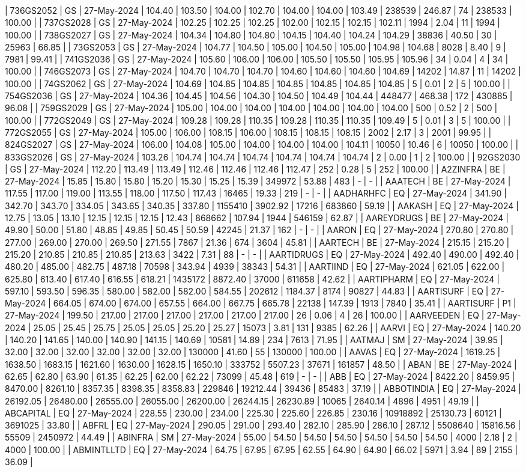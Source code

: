 | 736GS2052 | GS | 27-May-2024 | 104.40 | 103.50 | 104.00 | 102.70 | 104.00 | 104.00 | 103.49 | 238539 | 246.87 | 74 | 238533 | 100.00 |
| 737GS2028 | GS | 27-May-2024 | 102.25 | 102.25 | 102.25 | 102.00 | 102.15 | 102.15 | 102.11 | 1994 | 2.04 | 11 | 1994 | 100.00 |
| 738GS2027 | GS | 27-May-2024 | 104.34 | 104.80 | 104.80 | 104.15 | 104.40 | 104.24 | 104.29 | 38836 | 40.50 | 30 | 25963 | 66.85 |
| 73GS2053 | GS | 27-May-2024 | 104.77 | 104.50 | 105.00 | 104.50 | 105.00 | 104.98 | 104.68 | 8028 | 8.40 | 9 | 7981 | 99.41 |
| 741GS2036 | GS | 27-May-2024 | 105.60 | 106.00 | 106.00 | 105.50 | 105.50 | 105.95 | 105.96 | 34 | 0.04 | 4 | 34 | 100.00 |
| 746GS2073 | GS | 27-May-2024 | 104.70 | 104.70 | 104.70 | 104.60 | 104.60 | 104.60 | 104.69 | 14202 | 14.87 | 11 | 14202 | 100.00 |
| 74GS2062 | GS | 27-May-2024 | 104.69 | 104.85 | 104.85 | 104.85 | 104.85 | 104.85 | 104.85 | 5 | 0.01 | 2 | 5 | 100.00 |
| 754GS2036 | GS | 27-May-2024 | 104.36 | 104.45 | 104.56 | 104.30 | 104.50 | 104.49 | 104.44 | 448477 | 468.38 | 172 | 430885 | 96.08 |
| 759GS2029 | GS | 27-May-2024 | 105.00 | 104.00 | 104.00 | 104.00 | 104.00 | 104.00 | 104.00 | 500 | 0.52 | 2 | 500 | 100.00 |
| 772GS2049 | GS | 27-May-2024 | 109.28 | 109.28 | 110.35 | 109.28 | 110.35 | 110.35 | 109.49 | 5 | 0.01 | 3 | 5 | 100.00 |
| 772GS2055 | GS | 27-May-2024 | 105.00 | 106.00 | 108.15 | 106.00 | 108.15 | 108.15 | 108.15 | 2002 | 2.17 | 3 | 2001 | 99.95 |
| 824GS2027 | GS | 27-May-2024 | 106.00 | 104.08 | 105.00 | 104.00 | 104.00 | 104.00 | 104.11 | 10050 | 10.46 | 6 | 10050 | 100.00 |
| 833GS2026 | GS | 27-May-2024 | 103.26 | 104.74 | 104.74 | 104.74 | 104.74 | 104.74 | 104.74 | 2 | 0.00 | 1 | 2 | 100.00 |
| 92GS2030 | GS | 27-May-2024 | 112.20 | 113.49 | 113.49 | 112.46 | 112.46 | 112.46 | 112.47 | 252 | 0.28 | 5 | 252 | 100.00 |
| A2ZINFRA | BE | 27-May-2024 | 15.85 | 15.80 | 15.80 | 15.20 | 15.30 | 15.25 | 15.39 | 349972 | 53.88 | 483 | - | - |
| AAATECH | BE | 27-May-2024 | 117.55 | 117.00 | 119.00 | 113.55 | 118.00 | 117.50 | 117.43 | 16465 | 19.33 | 219 | - | - |
| AADHARHFC | EQ | 27-May-2024 | 341.90 | 342.70 | 343.70 | 334.05 | 343.65 | 340.35 | 337.80 | 1155410 | 3902.92 | 17216 | 683860 | 59.19 |
| AAKASH | EQ | 27-May-2024 | 12.75 | 13.05 | 13.10 | 12.15 | 12.15 | 12.15 | 12.43 | 868662 | 107.94 | 1944 | 546159 | 62.87 |
| AAREYDRUGS | BE | 27-May-2024 | 49.90 | 50.00 | 51.80 | 48.85 | 49.85 | 50.45 | 50.59 | 42245 | 21.37 | 162 | - | - |
| AARON | EQ | 27-May-2024 | 270.80 | 270.80 | 277.00 | 269.00 | 270.00 | 269.50 | 271.55 | 7867 | 21.36 | 674 | 3604 | 45.81 |
| AARTECH | BE | 27-May-2024 | 215.15 | 215.20 | 215.20 | 210.85 | 210.85 | 210.85 | 213.63 | 3422 | 7.31 | 88 | - | - |
| AARTIDRUGS | EQ | 27-May-2024 | 492.40 | 490.00 | 492.40 | 480.20 | 485.00 | 482.75 | 487.18 | 70598 | 343.94 | 4939 | 38343 | 54.31 |
| AARTIIND | EQ | 27-May-2024 | 621.05 | 622.00 | 625.80 | 613.40 | 617.40 | 616.55 | 618.21 | 1435172 | 8872.40 | 37000 | 611658 | 42.62 |
| AARTIPHARM | EQ | 27-May-2024 | 597.10 | 593.50 | 596.35 | 580.00 | 582.00 | 582.00 | 584.55 | 202612 | 1184.37 | 8174 | 90827 | 44.83 |
| AARTISURF | EQ | 27-May-2024 | 664.05 | 674.00 | 674.00 | 657.55 | 664.00 | 667.75 | 665.78 | 22138 | 147.39 | 1913 | 7840 | 35.41 |
| AARTISURF | P1 | 27-May-2024 | 199.50 | 217.00 | 217.00 | 217.00 | 217.00 | 217.00 | 217.00 | 26 | 0.06 | 4 | 26 | 100.00 |
| AARVEEDEN | EQ | 27-May-2024 | 25.05 | 25.45 | 25.75 | 25.05 | 25.05 | 25.20 | 25.27 | 15073 | 3.81 | 131 | 9385 | 62.26 |
| AARVI | EQ | 27-May-2024 | 140.20 | 140.20 | 141.65 | 140.00 | 140.90 | 141.15 | 140.69 | 10581 | 14.89 | 234 | 7613 | 71.95 |
| AATMAJ | SM | 27-May-2024 | 39.95 | 32.00 | 32.00 | 32.00 | 32.00 | 32.00 | 32.00 | 130000 | 41.60 | 55 | 130000 | 100.00 |
| AAVAS | EQ | 27-May-2024 | 1619.25 | 1638.50 | 1683.15 | 1621.60 | 1630.00 | 1628.15 | 1650.10 | 333752 | 5507.23 | 37671 | 161857 | 48.50 |
| ABAN | BE | 27-May-2024 | 62.65 | 62.80 | 63.90 | 61.35 | 62.25 | 62.00 | 62.22 | 73099 | 45.48 | 619 | - | - |
| ABB | EQ | 27-May-2024 | 8422.20 | 8459.95 | 8470.00 | 8261.10 | 8357.35 | 8398.35 | 8358.83 | 229846 | 19212.44 | 39436 | 85483 | 37.19 |
| ABBOTINDIA | EQ | 27-May-2024 | 26192.05 | 26480.00 | 26555.00 | 26055.00 | 26200.00 | 26244.15 | 26230.89 | 10065 | 2640.14 | 4896 | 4951 | 49.19 |
| ABCAPITAL | EQ | 27-May-2024 | 228.55 | 230.00 | 234.00 | 225.30 | 225.60 | 226.85 | 230.16 | 10918892 | 25130.73 | 60121 | 3691025 | 33.80 |
| ABFRL | EQ | 27-May-2024 | 290.05 | 291.00 | 293.40 | 282.10 | 285.90 | 286.10 | 287.12 | 5508640 | 15816.56 | 55509 | 2450972 | 44.49 |
| ABINFRA | SM | 27-May-2024 | 55.00 | 54.50 | 54.50 | 54.50 | 54.50 | 54.50 | 54.50 | 4000 | 2.18 | 2 | 4000 | 100.00 |
| ABMINTLLTD | EQ | 27-May-2024 | 64.75 | 67.95 | 67.95 | 62.55 | 64.90 | 64.90 | 66.02 | 5971 | 3.94 | 89 | 2155 | 36.09 |